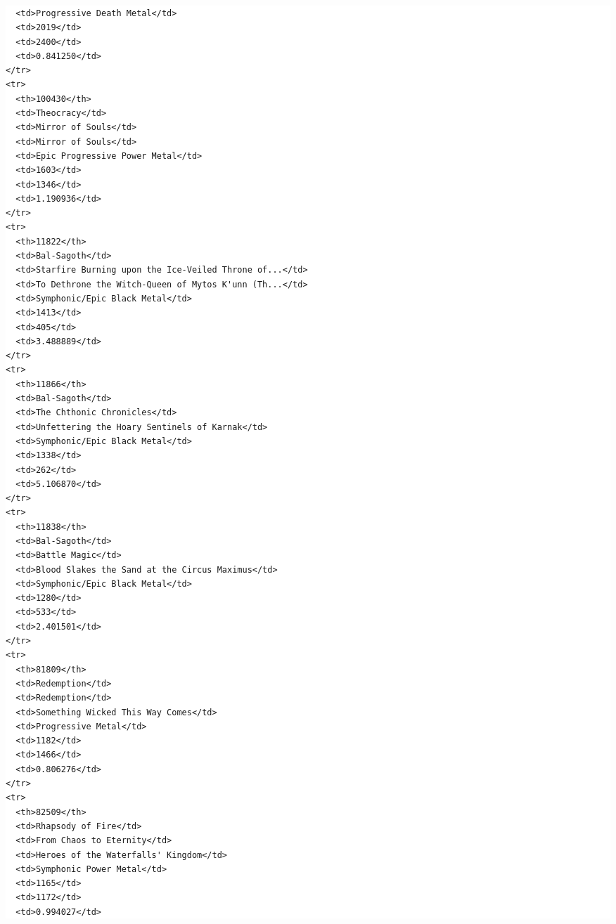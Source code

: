       <td>Progressive Death Metal</td>
      <td>2019</td>
      <td>2400</td>
      <td>0.841250</td>
    </tr>
    <tr>
      <th>100430</th>
      <td>Theocracy</td>
      <td>Mirror of Souls</td>
      <td>Mirror of Souls</td>
      <td>Epic Progressive Power Metal</td>
      <td>1603</td>
      <td>1346</td>
      <td>1.190936</td>
    </tr>
    <tr>
      <th>11822</th>
      <td>Bal-Sagoth</td>
      <td>Starfire Burning upon the Ice-Veiled Throne of...</td>
      <td>To Dethrone the Witch-Queen of Mytos K'unn (Th...</td>
      <td>Symphonic/Epic Black Metal</td>
      <td>1413</td>
      <td>405</td>
      <td>3.488889</td>
    </tr>
    <tr>
      <th>11866</th>
      <td>Bal-Sagoth</td>
      <td>The Chthonic Chronicles</td>
      <td>Unfettering the Hoary Sentinels of Karnak</td>
      <td>Symphonic/Epic Black Metal</td>
      <td>1338</td>
      <td>262</td>
      <td>5.106870</td>
    </tr>
    <tr>
      <th>11838</th>
      <td>Bal-Sagoth</td>
      <td>Battle Magic</td>
      <td>Blood Slakes the Sand at the Circus Maximus</td>
      <td>Symphonic/Epic Black Metal</td>
      <td>1280</td>
      <td>533</td>
      <td>2.401501</td>
    </tr>
    <tr>
      <th>81809</th>
      <td>Redemption</td>
      <td>Redemption</td>
      <td>Something Wicked This Way Comes</td>
      <td>Progressive Metal</td>
      <td>1182</td>
      <td>1466</td>
      <td>0.806276</td>
    </tr>
    <tr>
      <th>82509</th>
      <td>Rhapsody of Fire</td>
      <td>From Chaos to Eternity</td>
      <td>Heroes of the Waterfalls' Kingdom</td>
      <td>Symphonic Power Metal</td>
      <td>1165</td>
      <td>1172</td>
      <td>0.994027</td>